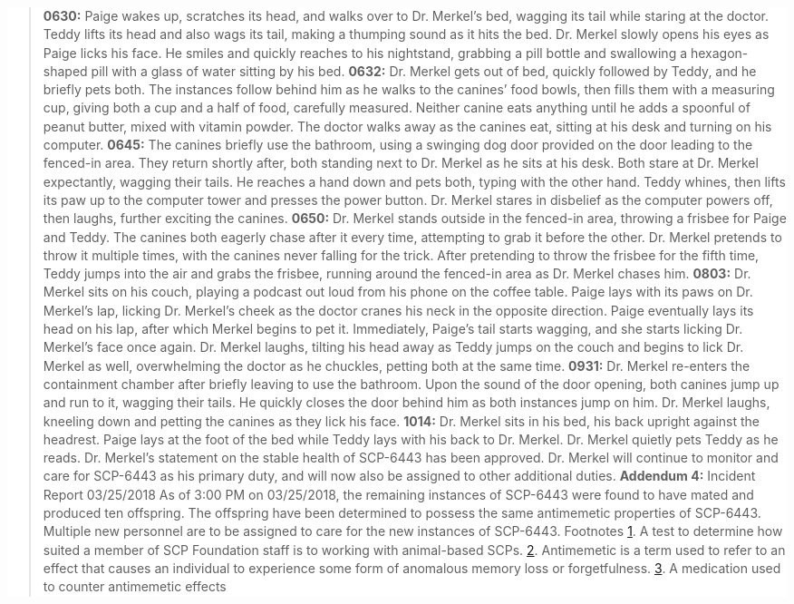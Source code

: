 > **0630:** Paige wakes up, scratches its head, and walks over to Dr. Merkel’s bed, wagging its tail while staring at the doctor. Teddy lifts its head and also wags its tail, making a thumping sound as it hits the bed. Dr. Merkel slowly opens his eyes as Paige licks his face. He smiles and quickly reaches to his nightstand, grabbing a pill bottle and swallowing a hexagon-shaped pill with a glass of water sitting by his bed.
> **0632:** Dr. Merkel gets out of bed, quickly followed by Teddy, and he briefly pets both. The instances follow behind him as he walks to the canines’ food bowls, then fills them with a measuring cup, giving both a cup and a half of food, carefully measured. Neither canine eats anything until he adds a spoonful of peanut butter, mixed with vitamin powder. The doctor walks away as the canines eat, sitting at his desk and turning on his computer.
> **0645:** The canines briefly use the bathroom, using a swinging dog door provided on the door leading to the fenced-in area. They return shortly after, both standing next to Dr. Merkel as he sits at his desk. Both stare at Dr. Merkel expectantly, wagging their tails. He reaches a hand down and pets both, typing with the other hand. Teddy whines, then lifts its paw up to the computer tower and presses the power button. Dr. Merkel stares in disbelief as the computer powers off, then laughs, further exciting the canines.
> **0650:** Dr. Merkel stands outside in the fenced-in area, throwing a frisbee for Paige and Teddy. The canines both eagerly chase after it every time, attempting to grab it before the other. Dr. Merkel pretends to throw it multiple times, with the canines never falling for the trick. After pretending to throw the frisbee for the fifth time, Teddy jumps into the air and grabs the frisbee, running around the fenced-in area as Dr. Merkel chases him.
> **0803:** Dr. Merkel sits on his couch, playing a podcast out loud from his phone on the coffee table. Paige lays with its paws on Dr. Merkel’s lap, licking Dr. Merkel’s cheek as the doctor cranes his neck in the opposite direction. Paige eventually lays its head on his lap, after which Merkel begins to pet it. Immediately, Paige’s tail starts wagging, and she starts licking Dr. Merkel’s face once again. Dr. Merkel laughs, tilting his head away as Teddy jumps on the couch and begins to lick Dr. Merkel as well, overwhelming the doctor as he chuckles, petting both at the same time.
> **0931:** Dr. Merkel re-enters the containment chamber after briefly leaving to use the bathroom. Upon the sound of the door opening, both canines jump up and run to it, wagging their tails. He quickly closes the door behind him as both instances jump on him. Dr. Merkel laughs, kneeling down and petting the canines as they lick his face.
> **1014:** Dr. Merkel sits in his bed, his back upright against the headrest. Paige lays at the foot of the bed while Teddy lays with his back to Dr. Merkel. Dr. Merkel quietly pets Teddy as he reads.
Dr. Merkel’s statement on the stable health of SCP-6443 has been approved. Dr. Merkel will continue to monitor and care for SCP-6443 as his primary duty, and will now also be assigned to other additional duties.
**Addendum 4:** Incident Report 03/25/2018
As of 3:00 PM on 03/25/2018, the remaining instances of SCP-6443 were found to have mated and produced ten offspring. The offspring have been determined to possess the same antimemetic properties of SCP-6443. Multiple new personnel are to be assigned to care for the new instances of SCP-6443.
Footnotes
[1](javascript:;). A test to determine how suited a member of SCP Foundation staff is to working with animal-based SCPs.
[2](javascript:;). Antimemetic is a term used to refer to an effect that causes an individual to experience some form of anomalous memory loss or forgetfulness.
[3](javascript:;). A medication used to counter antimemetic effects
